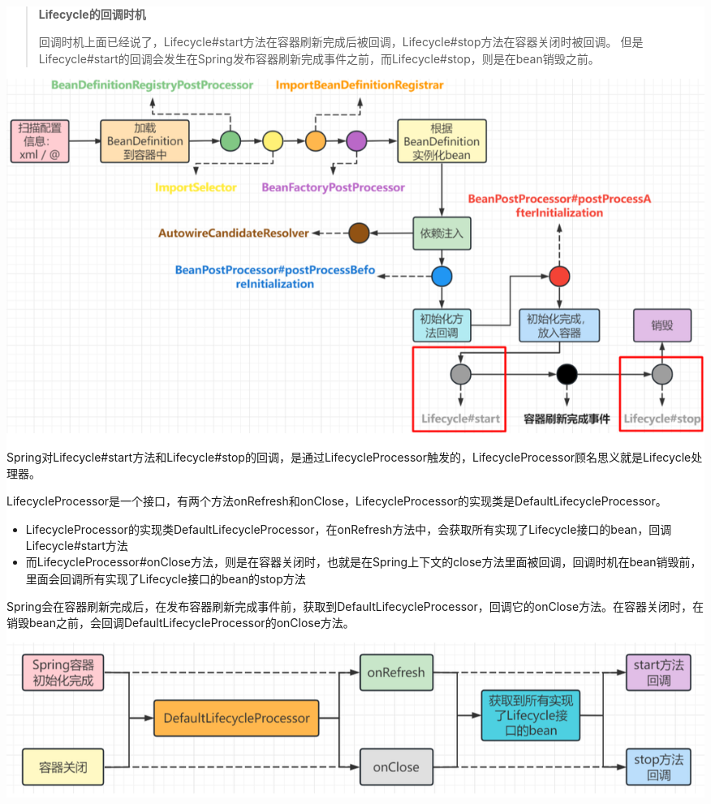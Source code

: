 > **Lifecycle的回调时机**
>
> 回调时机上面已经说了，Lifecycle#start方法在容器刷新完成后被回调，Lifecycle#stop方法在容器关闭时被回调。
> 但是Lifecycle#start的回调会发生在Spring发布容器刷新完成事件之前，而Lifecycle#stop，则是在bean销毁之前。

![image-20240208112305716](img/image-20240208112305716.png)

Spring对Lifecycle#start方法和Lifecycle#stop的回调，是通过LifecycleProcessor触发的，LifecycleProcessor顾名思义就是Lifecycle处理器。

LifecycleProcessor是一个接口，有两个方法onRefresh和onClose，LifecycleProcessor的实现类是DefaultLifecycleProcessor。

+ LifecycleProcessor的实现类DefaultLifecycleProcessor，在onRefresh方法中，会获取所有实现了Lifecycle接口的bean，回调Lifecycle#start方法
+ 而LifecycleProcessor#onClose方法，则是在容器关闭时，也就是在Spring上下文的close方法里面被回调，回调时机在bean销毁前，里面会回调所有实现了Lifecycle接口的bean的stop方法

Spring会在容器刷新完成后，在发布容器刷新完成事件前，获取到DefaultLifecycleProcessor，回调它的onClose方法。在容器关闭时，在销毁bean之前，会回调DefaultLifecycleProcessor的onClose方法。

![image-20240208112421786](img/image-20240208112421786.png)
